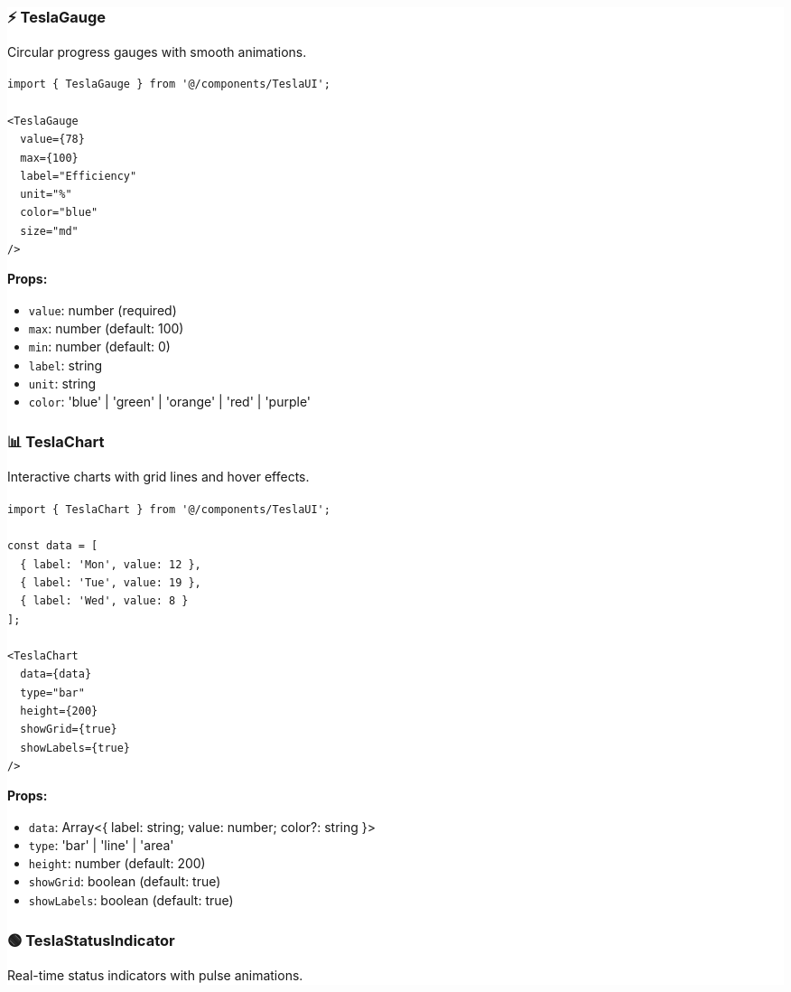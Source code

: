 ### ⚡ TeslaGauge
Circular progress gauges with smooth animations.

```tsx
import { TeslaGauge } from '@/components/TeslaUI';

<TeslaGauge
  value={78}
  max={100}
  label="Efficiency"
  unit="%"
  color="blue"
  size="md"
/>
```

**Props:**
- `value`: number (required)
- `max`: number (default: 100)
- `min`: number (default: 0)
- `label`: string
- `unit`: string
- `color`: 'blue' | 'green' | 'orange' | 'red' | 'purple'

### 📊 TeslaChart
Interactive charts with grid lines and hover effects.

```tsx
import { TeslaChart } from '@/components/TeslaUI';

const data = [
  { label: 'Mon', value: 12 },
  { label: 'Tue', value: 19 },
  { label: 'Wed', value: 8 }
];

<TeslaChart
  data={data}
  type="bar"
  height={200}
  showGrid={true}
  showLabels={true}
/>
```

**Props:**
- `data`: Array<{ label: string; value: number; color?: string }>
- `type`: 'bar' | 'line' | 'area'
- `height`: number (default: 200)
- `showGrid`: boolean (default: true)
- `showLabels`: boolean (default: true)

### 🟢 TeslaStatusIndicator
Real-time status indicators with pulse animations.
